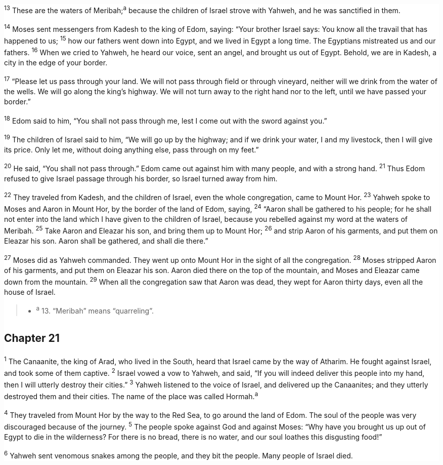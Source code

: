 <sup>13</sup> These are the waters of Meribah;<sup>a</sup> because the children of Israel strove with Yahweh, and he was sanctified in them.

<sup>14</sup> Moses sent messengers from Kadesh to the king of Edom, saying: “Your brother Israel says: You know all the travail that has happened to us;
<sup>15</sup> how our fathers went down into Egypt, and we lived in Egypt a long time. The Egyptians mistreated us and our fathers.
<sup>16</sup> When we cried to Yahweh, he heard our voice, sent an angel, and brought us out of Egypt. Behold, we are in Kadesh, a city in the edge of your border.

<sup>17</sup> “Please let us pass through your land. We will not pass through field or through vineyard, neither will we drink from the water of the wells. We will go along the king’s highway. We will not turn away to the right hand nor to the left, until we have passed your border.”

<sup>18</sup> Edom said to him, “You shall not pass through me, lest I come out with the sword against you.”

<sup>19</sup> The children of Israel said to him, “We will go up by the highway; and if we drink your water, I and my livestock, then I will give its price. Only let me, without doing anything else, pass through on my feet.”

<sup>20</sup> He said, “You shall not pass through.” Edom came out against him with many people, and with a strong hand.
<sup>21</sup> Thus Edom refused to give Israel passage through his border, so Israel turned away from him.

<sup>22</sup> They traveled from Kadesh, and the children of Israel, even the whole congregation, came to Mount Hor.
<sup>23</sup> Yahweh spoke to Moses and Aaron in Mount Hor, by the border of the land of Edom, saying,
<sup>24</sup> “Aaron shall be gathered to his people; for he shall not enter into the land which I have given to the children of Israel, because you rebelled against my word at the waters of Meribah.
<sup>25</sup> Take Aaron and Eleazar his son, and bring them up to Mount Hor;
<sup>26</sup> and strip Aaron of his garments, and put them on Eleazar his son. Aaron shall be gathered, and shall die there.”

<sup>27</sup> Moses did as Yahweh commanded. They went up onto Mount Hor in the sight of all the congregation.
<sup>28</sup> Moses stripped Aaron of his garments, and put them on Eleazar his son. Aaron died there on the top of the mountain, and Moses and Eleazar came down from the mountain.
<sup>29</sup> When all the congregation saw that Aaron was dead, they wept for Aaron thirty days, even all the house of Israel.

> - <sup>a</sup> 13. “Meribah” means “quarreling”.

## Chapter 21

<sup>1</sup> The Canaanite, the king of Arad, who lived in the South, heard that Israel came by the way of Atharim. He fought against Israel, and took some of them captive.
<sup>2</sup> Israel vowed a vow to Yahweh, and said, “If you will indeed deliver this people into my hand, then I will utterly destroy their cities.”
<sup>3</sup> Yahweh listened to the voice of Israel, and delivered up the Canaanites; and they utterly destroyed them and their cities. The name of the place was called Hormah.<sup>a</sup>

<sup>4</sup> They traveled from Mount Hor by the way to the Red Sea, to go around the land of Edom. The soul of the people was very discouraged because of the journey.
<sup>5</sup> The people spoke against God and against Moses: “Why have you brought us up out of Egypt to die in the wilderness? For there is no bread, there is no water, and our soul loathes this disgusting food!”

<sup>6</sup> Yahweh sent venomous snakes among the people, and they bit the people. Many people of Israel died.
